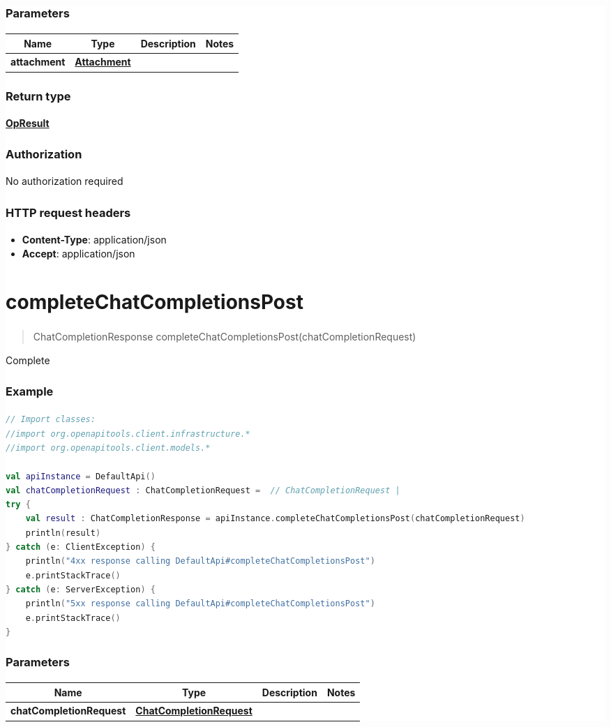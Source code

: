 ```kotlin
```

### Parameters
| Name | Type | Description  | Notes |
| ------------- | ------------- | ------------- | ------------- |
| **attachment** | [**Attachment**](Attachment.md)|  | |

### Return type

[**OpResult**](OpResult.md)

### Authorization

No authorization required

### HTTP request headers

 - **Content-Type**: application/json
 - **Accept**: application/json

<a id="completeChatCompletionsPost"></a>
# **completeChatCompletionsPost**
> ChatCompletionResponse completeChatCompletionsPost(chatCompletionRequest)

Complete

### Example
```kotlin
// Import classes:
//import org.openapitools.client.infrastructure.*
//import org.openapitools.client.models.*

val apiInstance = DefaultApi()
val chatCompletionRequest : ChatCompletionRequest =  // ChatCompletionRequest | 
try {
    val result : ChatCompletionResponse = apiInstance.completeChatCompletionsPost(chatCompletionRequest)
    println(result)
} catch (e: ClientException) {
    println("4xx response calling DefaultApi#completeChatCompletionsPost")
    e.printStackTrace()
} catch (e: ServerException) {
    println("5xx response calling DefaultApi#completeChatCompletionsPost")
    e.printStackTrace()
}
```

### Parameters
| Name | Type | Description  | Notes |
| ------------- | ------------- | ------------- | ------------- |
| **chatCompletionRequest** | [**ChatCompletionRequest**](ChatCompletionRequest.md)|  | |
